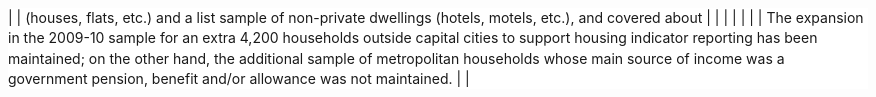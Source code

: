 |                                | (houses, flats, etc.) and a list sample of non-private dwellings (hotels, motels, etc.), and covered about                                                                                                                                                                                                                                                                                                                                                                                                                                                                                                                                               |                                                                                                                                                                                                                                                                                                                                                                                                                                                                                                                                                                                                                                                          |                                                                                                                                                                                                                                                                                                                                                                                                                                                                                                                                                                                                                                                          |                                                                                                                                                                                                                                                                                                                                                                                                                                                                                                                                                                                                                                                          |                                                                                                                                                                                                                                                                                                                                                                                                                                                                                                                                                                                                                                                                                                                                                                                                                                        |                                                                                                                                                                                                                                                                                                                                                                                                                                                                                                                                                                                                                                                                                              |                                                                                                                                                                                                                                                                                                                                                                                                                                                                                                                                                                                                                                                                                                                                                                                                                                        | The expansion in the 2009-10 sample for an extra 4,200 households outside capital cities to support housing indicator reporting has been maintained; on the other hand, the additional sample of metropolitan households whose main source of income was a government pension, benefit and/or allowance was not maintained.                                                                                                                                                                                                                                                                                                                                                                                                                                               |
|